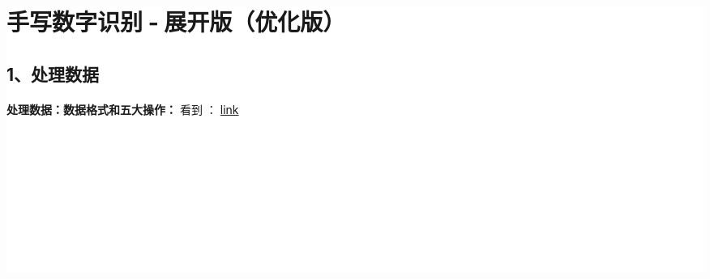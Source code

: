 
# 手写数字识别 - 展开版（优化版）

## 1、处理数据

**处理数据：数据格式和五大操作：**
看到 ：
[link](https://www.bilibili.com/video/BV1zJ411579R?p=6&t=6m38s)






<br>
<br><br><br><br><br><br>


<u></u>

<img style="width:500px" src=""></img>


<style>
.red {
    color: red;
    font-weight: bold;
}


</style>



